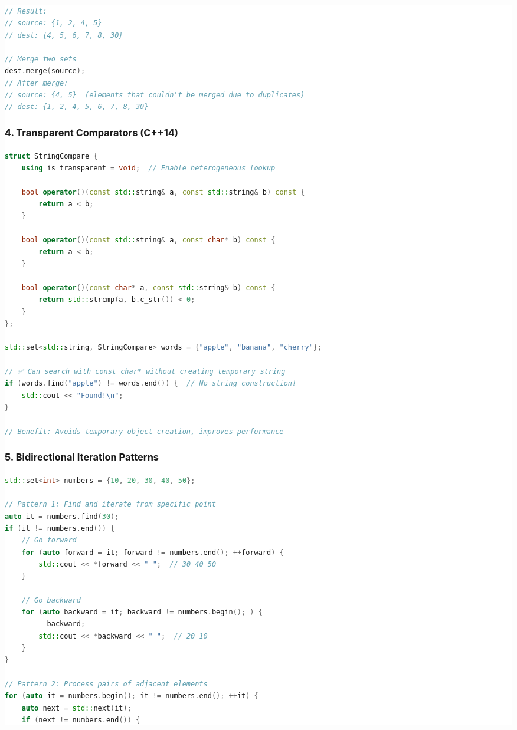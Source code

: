 ```cpp
// Result:
// source: {1, 2, 4, 5}
// dest: {4, 5, 6, 7, 8, 30}

// Merge two sets
dest.merge(source);
// After merge:
// source: {4, 5}  (elements that couldn't be merged due to duplicates)
// dest: {1, 2, 4, 5, 6, 7, 8, 30}
```

### 4. Transparent Comparators (C++14)

```cpp
struct StringCompare {
    using is_transparent = void;  // Enable heterogeneous lookup
    
    bool operator()(const std::string& a, const std::string& b) const {
        return a < b;
    }
    
    bool operator()(const std::string& a, const char* b) const {
        return a < b;
    }
    
    bool operator()(const char* a, const std::string& b) const {
        return std::strcmp(a, b.c_str()) < 0;
    }
};

std::set<std::string, StringCompare> words = {"apple", "banana", "cherry"};

// ✅ Can search with const char* without creating temporary string
if (words.find("apple") != words.end()) {  // No string construction!
    std::cout << "Found!\n";
}

// Benefit: Avoids temporary object creation, improves performance
```

### 5. Bidirectional Iteration Patterns

```cpp
std::set<int> numbers = {10, 20, 30, 40, 50};

// Pattern 1: Find and iterate from specific point
auto it = numbers.find(30);
if (it != numbers.end()) {
    // Go forward
    for (auto forward = it; forward != numbers.end(); ++forward) {
        std::cout << *forward << " ";  // 30 40 50
    }
    
    // Go backward
    for (auto backward = it; backward != numbers.begin(); ) {
        --backward;
        std::cout << *backward << " ";  // 20 10
    }
}

// Pattern 2: Process pairs of adjacent elements
for (auto it = numbers.begin(); it != numbers.end(); ++it) {
    auto next = std::next(it);
    if (next != numbers.end()) {
```